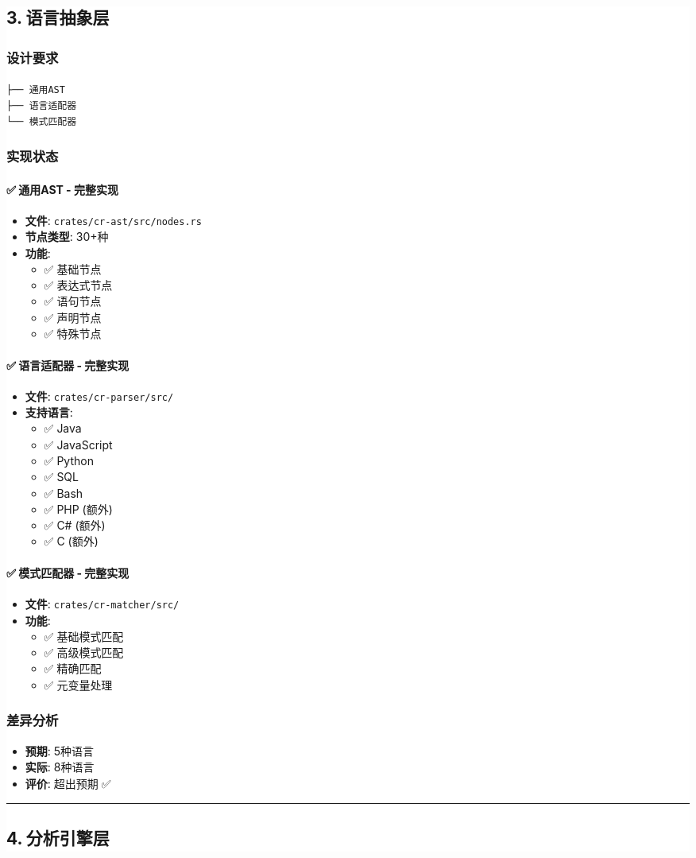 
## 3. 语言抽象层

### 设计要求
```
├── 通用AST
├── 语言适配器
└── 模式匹配器
```

### 实现状态

#### ✅ 通用AST - 完整实现
- **文件**: `crates/cr-ast/src/nodes.rs`
- **节点类型**: 30+种
- **功能**:
  - ✅ 基础节点
  - ✅ 表达式节点
  - ✅ 语句节点
  - ✅ 声明节点
  - ✅ 特殊节点

#### ✅ 语言适配器 - 完整实现
- **文件**: `crates/cr-parser/src/`
- **支持语言**:
  - ✅ Java
  - ✅ JavaScript
  - ✅ Python
  - ✅ SQL
  - ✅ Bash
  - ✅ PHP (额外)
  - ✅ C# (额外)
  - ✅ C (额外)

#### ✅ 模式匹配器 - 完整实现
- **文件**: `crates/cr-matcher/src/`
- **功能**:
  - ✅ 基础模式匹配
  - ✅ 高级模式匹配
  - ✅ 精确匹配
  - ✅ 元变量处理

### 差异分析
- **预期**: 5种语言
- **实际**: 8种语言
- **评价**: 超出预期 ✅

---

## 4. 分析引擎层
